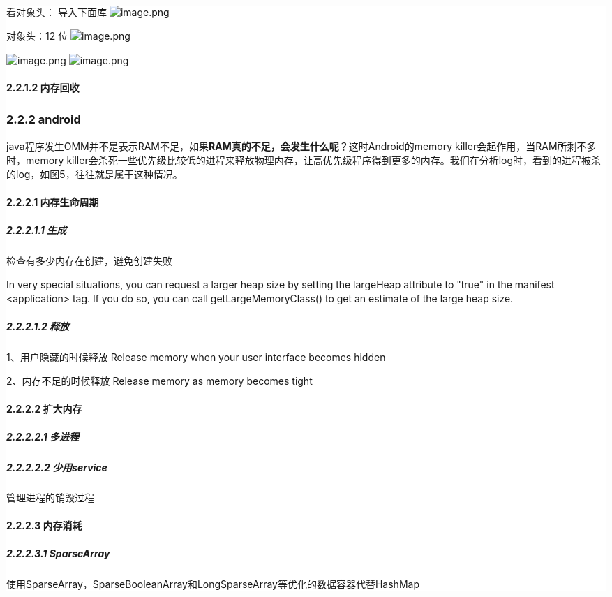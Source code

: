 看对象头：
导入下面库
![image.png](http://wupan.dns.army:5000/wupan/Typora-Picgo-Gitee/raw/branch/master/img/202303200855650.png)

对象头：12 位
![image.png](http://wupan.dns.army:5000/wupan/Typora-Picgo-Gitee/raw/branch/master/img/202303200856957.png)

![image.png](http://wupan.dns.army:5000/wupan/Typora-Picgo-Gitee/raw/branch/master/img/202303200857242.png)
![image.png](http://wupan.dns.army:5000/wupan/Typora-Picgo-Gitee/raw/branch/master/img/202303200858906.png)


#### 2.2.1.2 内存回收



### 2.2.2 android

java程序发生OMM并不是表示RAM不足，如果**RAM真的不足，会发生什么呢**？这时Android的memory killer会起作用，当RAM所剩不多时，memory killer会杀死一些优先级比较低的进程来释放物理内存，让高优先级程序得到更多的内存。我们在分析log时，看到的进程被杀的log，如图5，往往就是属于这种情况。


#### 2.2.2.1 内存生命周期

##### 2.2.2.1.1 生成

检查有多少内存在创建，避免创建失败

In very special situations, you can request a larger heap size by setting the largeHeap attribute to "true" in the manifest \<application\> tag. If you do so, you can call getLargeMemoryClass() to get an estimate of the large heap size.



##### 2.2.2.1.2 释放

1、用户隐藏的时候释放 Release memory when your user interface becomes hidden

2、内存不足的时候释放 Release memory as memory becomes tight



#### 2.2.2.2 扩大内存

##### 2.2.2.2.1 多进程

##### 2.2.2.2.2 少用service

管理进程的销毁过程



#### 2.2.2.3 内存消耗

##### 2.2.2.3.1 SparseArray

使用SparseArray，SparseBooleanArray和LongSparseArray等优化的数据容器代替HashMap


